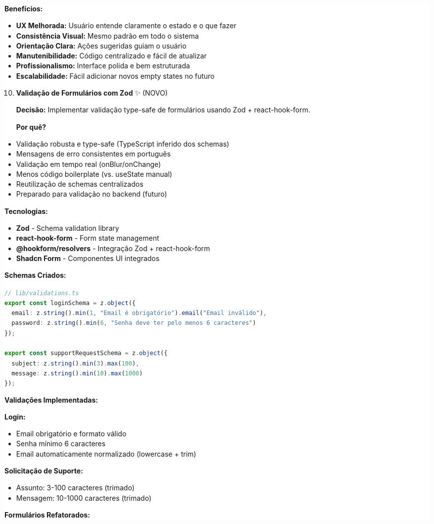    **Benefícios:**

   - **UX Melhorada:** Usuário entende claramente o estado e o que fazer
   - **Consistência Visual:** Mesmo padrão em todo o sistema
   - **Orientação Clara:** Ações sugeridas guiam o usuário
   - **Manutenibilidade:** Código centralizado e fácil de atualizar
   - **Profissionalismo:** Interface polida e bem estruturada
   - **Escalabilidade:** Fácil adicionar novos empty states no futuro

10. **Validação de Formulários com Zod** ✨ (NOVO)

    **Decisão:** Implementar validação type-safe de formulários usando Zod + react-hook-form.

    **Por quê?**

- Validação robusta e type-safe (TypeScript inferido dos schemas)
- Mensagens de erro consistentes em português
- Validação em tempo real (onBlur/onChange)
- Menos código boilerplate (vs. useState manual)
- Reutilização de schemas centralizados
- Preparado para validação no backend (futuro)

**Tecnologias:**

- **Zod** - Schema validation library
- **react-hook-form** - Form state management
- **@hookform/resolvers** - Integração Zod + react-hook-form
- **Shadcn Form** - Componentes UI integrados

**Schemas Criados:**

```typescript
// lib/validations.ts
export const loginSchema = z.object({
  email: z.string().min(1, "Email é obrigatório").email("Email inválido"),
  password: z.string().min(6, "Senha deve ter pelo menos 6 caracteres")
});

export const supportRequestSchema = z.object({
  subject: z.string().min(3).max(100),
  message: z.string().min(10).max(1000)
});
```

**Validações Implementadas:**

**Login:**

- Email obrigatório e formato válido
- Senha mínimo 6 caracteres
- Email automaticamente normalizado (lowercase + trim)

**Solicitação de Suporte:**

- Assunto: 3-100 caracteres (trimado)
- Mensagem: 10-1000 caracteres (trimado)

**Formulários Refatorados:**
